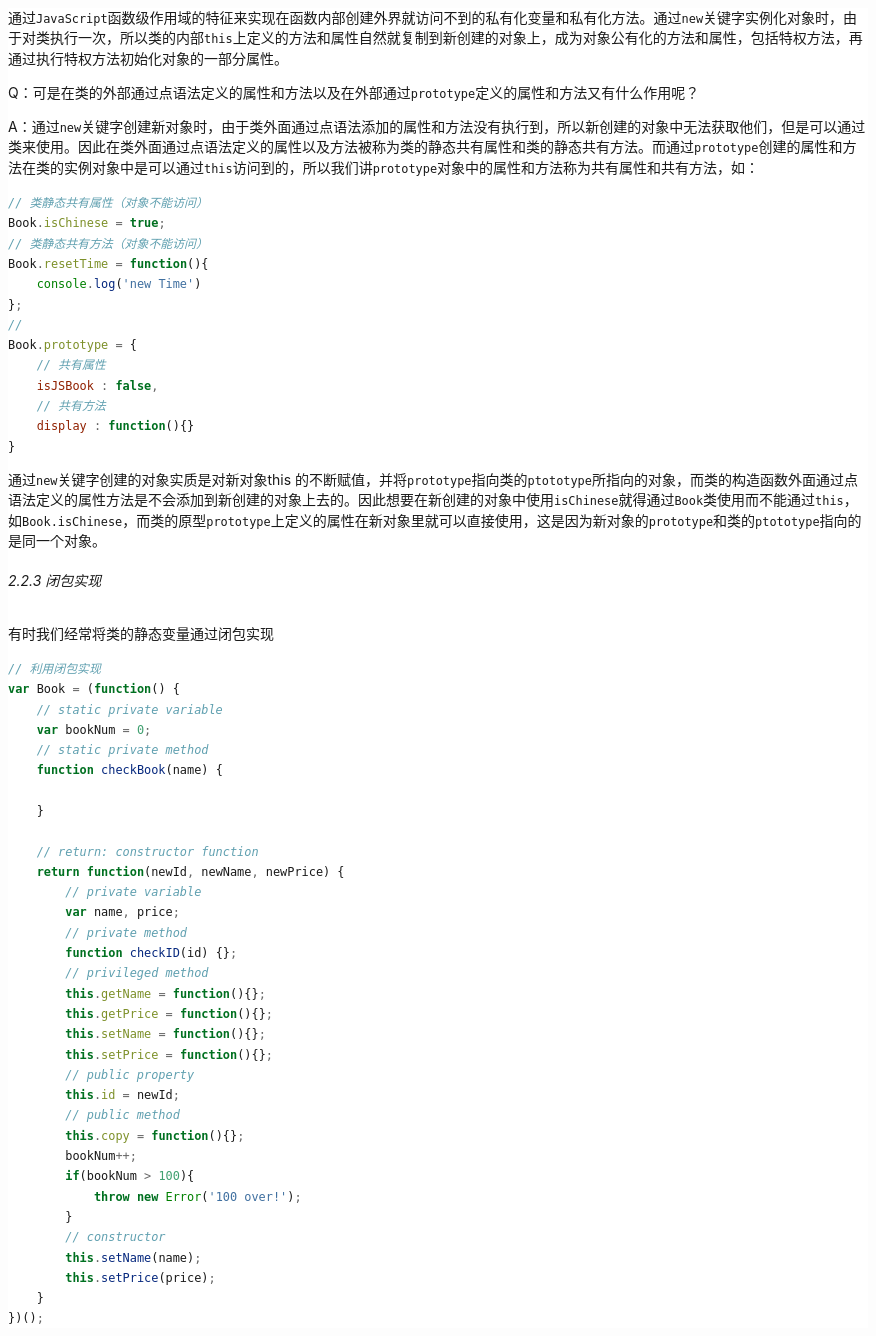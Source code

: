 通过`JavaScript`函数级作用域的特征来实现在函数内部创建外界就访问不到的私有化变量和私有化方法。通过`new`关键字实例化对象时，由于对类执行一次，所以类的内部`this`上定义的方法和属性自然就复制到新创建的对象上，成为对象公有化的方法和属性，包括特权方法，再通过执行特权方法初始化对象的一部分属性。

Q：可是在类的外部通过点语法定义的属性和方法以及在外部通过`prototype`定义的属性和方法又有什么作用呢？

A：通过`new`关键字创建新对象时，由于类外面通过点语法添加的属性和方法没有执行到，所以新创建的对象中无法获取他们，但是可以通过类来使用。因此在类外面通过点语法定义的属性以及方法被称为类的静态共有属性和类的静态共有方法。而通过`prototype`创建的属性和方法在类的实例对象中是可以通过`this`访问到的，所以我们讲`prototype`对象中的属性和方法称为共有属性和共有方法，如：

```javascript
// 类静态共有属性（对象不能访问）
Book.isChinese = true;
// 类静态共有方法（对象不能访问）
Book.resetTime = function(){
    console.log('new Time')
};
// 
Book.prototype = {
    // 共有属性
    isJSBook : false,
    // 共有方法
    display : function(){}
}
```

通过`new`关键字创建的对象实质是对新对象this 的不断赋值，并将`prototype`指向类的`ptototype`所指向的对象，而类的构造函数外面通过点语法定义的属性方法是不会添加到新创建的对象上去的。因此想要在新创建的对象中使用`isChinese`就得通过`Book`类使用而不能通过`this`，如`Book.isChinese`，而类的原型`prototype`上定义的属性在新对象里就可以直接使用，这是因为新对象的`prototype`和类的`ptototype`指向的是同一个对象。

###### 2.2.3 闭包实现

有时我们经常将类的静态变量通过闭包实现

```javascript
// 利用闭包实现
var Book = (function() {
    // static private variable
    var bookNum = 0;
    // static private method
    function checkBook(name) {
        
    }
    
    // return: constructor function
    return function(newId, newName, newPrice) {
        // private variable
        var name, price;
        // private method
        function checkID(id) {};
        // privileged method
        this.getName = function(){};
        this.getPrice = function(){};
        this.setName = function(){};
        this.setPrice = function(){};
        // public property
        this.id = newId;
        // public method
        this.copy = function(){};
        bookNum++;
        if(bookNum > 100){
            throw new Error('100 over!');
        }
        // constructor
        this.setName(name);
        this.setPrice(price);
    }
})();

```